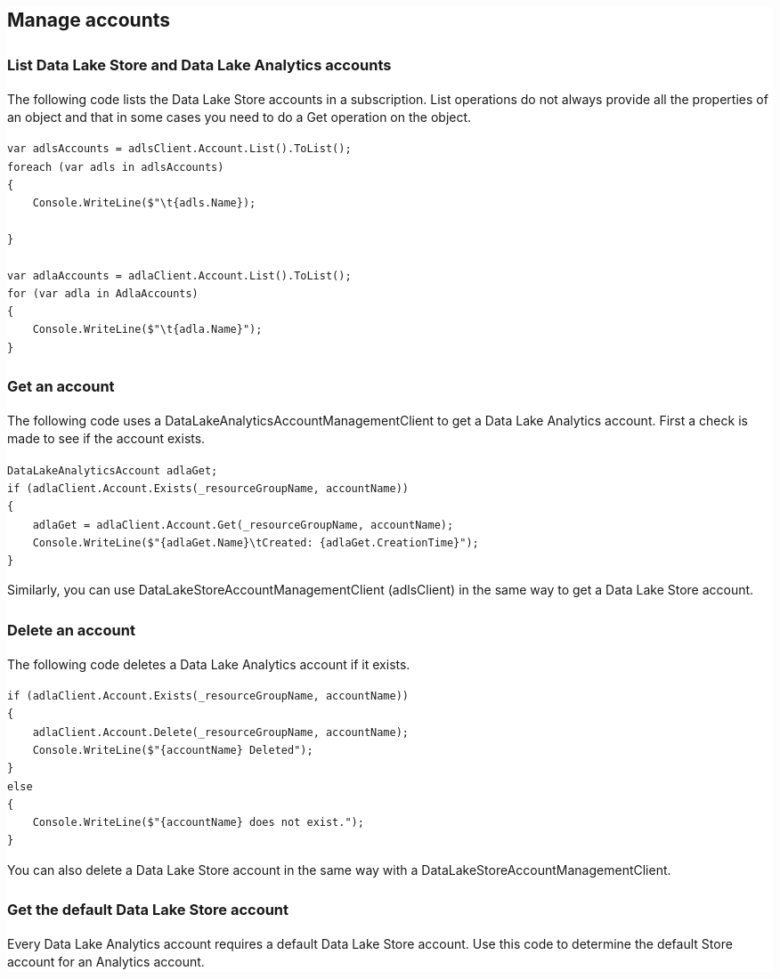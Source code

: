 ## Manage accounts

### List Data Lake Store and Data Lake Analytics accounts
The following code lists the Data Lake Store accounts in a subscription. List operations do not always provide all the properties of an object and that in some cases you need to do a Get operation on the object.

    var adlsAccounts = adlsClient.Account.List().ToList();
    foreach (var adls in adlsAccounts)
    {
        Console.WriteLine($"\t{adls.Name});

    }

    var adlaAccounts = adlaClient.Account.List().ToList();
    for (var adla in AdlaAccounts)
    {
        Console.WriteLine($"\t{adla.Name}");
    }



### Get an account
The following code uses a DataLakeAnalyticsAccountManagementClient to get a Data Lake Analytics account. First a check is made to see if the account exists.

    DataLakeAnalyticsAccount adlaGet;
    if (adlaClient.Account.Exists(_resourceGroupName, accountName))
    {
        adlaGet = adlaClient.Account.Get(_resourceGroupName, accountName);
        Console.WriteLine($"{adlaGet.Name}\tCreated: {adlaGet.CreationTime}");
    }

Similarly, you can use DataLakeStoreAccountManagementClient (adlsClient) in the same way to get a Data Lake Store account.

### Delete an account
The following code deletes a Data Lake Analytics account if it exists.

    if (adlaClient.Account.Exists(_resourceGroupName, accountName))
    {
        adlaClient.Account.Delete(_resourceGroupName, accountName);
        Console.WriteLine($"{accountName} Deleted");
    }
    else
    {
        Console.WriteLine($"{accountName} does not exist.");
    }

You can also delete a Data Lake Store account in the same way with a DataLakeStoreAccountManagementClient.

### Get the default Data Lake Store account
Every Data Lake Analytics account requires a default Data Lake Store account. Use this code to determine the default Store account for an Analytics account.
